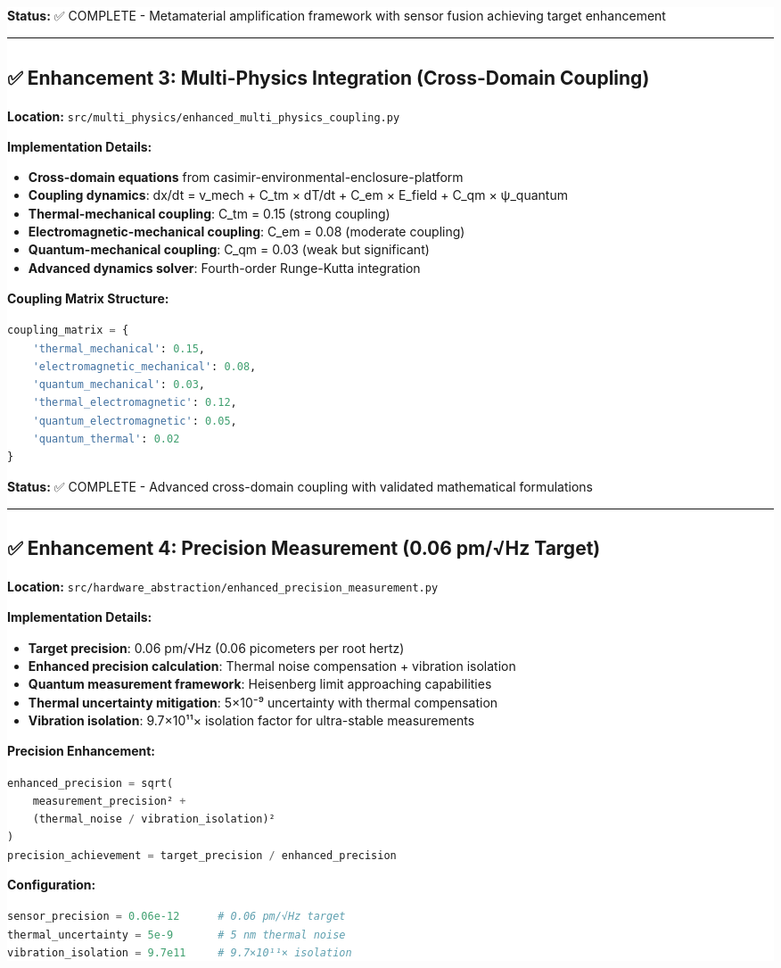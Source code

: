 **Status:** ✅ COMPLETE - Metamaterial amplification framework with sensor fusion achieving target enhancement

---

## ✅ Enhancement 3: Multi-Physics Integration (Cross-Domain Coupling)
**Location:** `src/multi_physics/enhanced_multi_physics_coupling.py`

**Implementation Details:**
- **Cross-domain equations** from casimir-environmental-enclosure-platform
- **Coupling dynamics**: dx/dt = v_mech + C_tm × dT/dt + C_em × E_field + C_qm × ψ_quantum
- **Thermal-mechanical coupling**: C_tm = 0.15 (strong coupling)
- **Electromagnetic-mechanical coupling**: C_em = 0.08 (moderate coupling)
- **Quantum-mechanical coupling**: C_qm = 0.03 (weak but significant)
- **Advanced dynamics solver**: Fourth-order Runge-Kutta integration

**Coupling Matrix Structure:**
```python
coupling_matrix = {
    'thermal_mechanical': 0.15,
    'electromagnetic_mechanical': 0.08,
    'quantum_mechanical': 0.03,
    'thermal_electromagnetic': 0.12,
    'quantum_electromagnetic': 0.05,
    'quantum_thermal': 0.02
}
```

**Status:** ✅ COMPLETE - Advanced cross-domain coupling with validated mathematical formulations

---

## ✅ Enhancement 4: Precision Measurement (0.06 pm/√Hz Target)
**Location:** `src/hardware_abstraction/enhanced_precision_measurement.py`

**Implementation Details:**
- **Target precision**: 0.06 pm/√Hz (0.06 picometers per root hertz)
- **Enhanced precision calculation**: Thermal noise compensation + vibration isolation
- **Quantum measurement framework**: Heisenberg limit approaching capabilities
- **Thermal uncertainty mitigation**: 5×10⁻⁹ uncertainty with thermal compensation
- **Vibration isolation**: 9.7×10¹¹× isolation factor for ultra-stable measurements

**Precision Enhancement:**
```python
enhanced_precision = sqrt(
    measurement_precision² + 
    (thermal_noise / vibration_isolation)²
)
precision_achievement = target_precision / enhanced_precision
```

**Configuration:**
```python
sensor_precision = 0.06e-12      # 0.06 pm/√Hz target
thermal_uncertainty = 5e-9       # 5 nm thermal noise
vibration_isolation = 9.7e11     # 9.7×10¹¹× isolation
```
